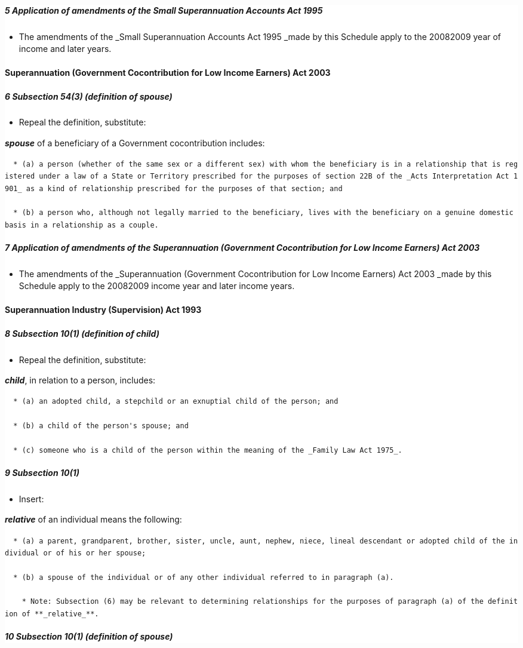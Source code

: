 ##### 5  Application of amendments of the Small Superannuation Accounts Act 1995

   * The amendments of the _Small Superannuation Accounts Act 1995 _made by this Schedule apply to the 20082009 year of income and later years.

#### Superannuation (Government Cocontribution for Low Income Earners) Act 2003

##### 6  Subsection 54(3) (definition of spouse)

   * Repeal the definition, substitute:

**_spouse_** of a beneficiary of a Government cocontribution includes:

      * (a) a person (whether of the same sex or a different sex) with whom the beneficiary is in a relationship that is registered under a law of a State or Territory prescribed for the purposes of section 22B of the _Acts Interpretation Act 1901_ as a kind of relationship prescribed for the purposes of that section; and

      * (b) a person who, although not legally married to the beneficiary, lives with the beneficiary on a genuine domestic basis in a relationship as a couple.

##### 7  Application of amendments of the Superannuation (Government Cocontribution for Low Income Earners) Act 2003

   * The amendments of the _Superannuation (Government Cocontribution for Low Income Earners) Act 2003 _made by this Schedule apply to the 20082009 income year and later income years.

#### Superannuation Industry (Supervision) Act 1993

##### 8  Subsection 10(1) (definition of child)

   * Repeal the definition, substitute:

**_child_**, in relation to a person, includes:

      * (a) an adopted child, a stepchild or an exnuptial child of the person; and

      * (b) a child of the person's spouse; and

      * (c) someone who is a child of the person within the meaning of the _Family Law Act 1975_.

##### 9  Subsection 10(1)

   * Insert: 

**_relative_** of an individual means the following:

      * (a) a parent, grandparent, brother, sister, uncle, aunt, nephew, niece, lineal descendant or adopted child of the individual or of his or her spouse;

      * (b) a spouse of the individual or of any other individual referred to in paragraph (a).

        * Note: Subsection (6) may be relevant to determining relationships for the purposes of paragraph (a) of the definition of **_relative_**.

##### 10  Subsection 10(1) (definition of spouse)
